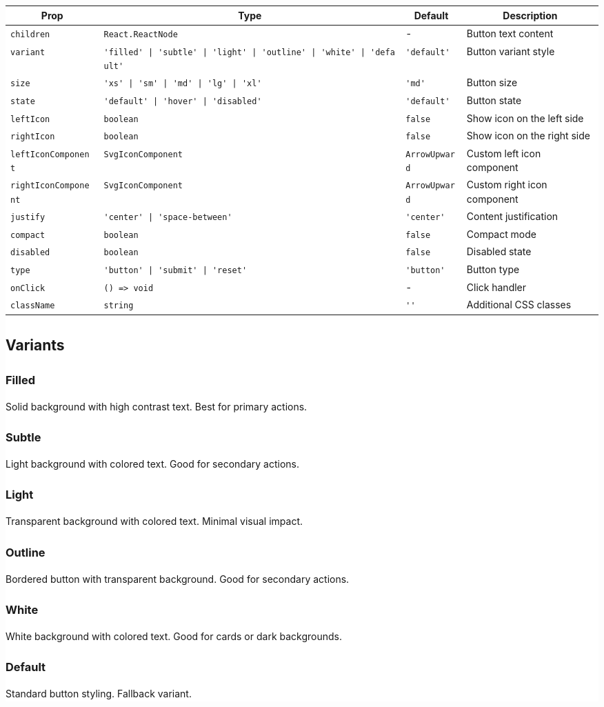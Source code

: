 | Prop                 | Type                                                                   | Default       | Description                 |
| -------------------- | ---------------------------------------------------------------------- | ------------- | --------------------------- |
| `children`           | `React.ReactNode`                                                      | -             | Button text content         |
| `variant`            | `'filled' \| 'subtle' \| 'light' \| 'outline' \| 'white' \| 'default'` | `'default'`   | Button variant style        |
| `size`               | `'xs' \| 'sm' \| 'md' \| 'lg' \| 'xl'`                                 | `'md'`        | Button size                 |
| `state`              | `'default' \| 'hover' \| 'disabled'`                                   | `'default'`   | Button state                |
| `leftIcon`           | `boolean`                                                              | `false`       | Show icon on the left side  |
| `rightIcon`          | `boolean`                                                              | `false`       | Show icon on the right side |
| `leftIconComponent`  | `SvgIconComponent`                                                     | `ArrowUpward` | Custom left icon component  |
| `rightIconComponent` | `SvgIconComponent`                                                     | `ArrowUpward` | Custom right icon component |
| `justify`            | `'center' \| 'space-between'`                                          | `'center'`    | Content justification       |
| `compact`            | `boolean`                                                              | `false`       | Compact mode                |
| `disabled`           | `boolean`                                                              | `false`       | Disabled state              |
| `type`               | `'button' \| 'submit' \| 'reset'`                                      | `'button'`    | Button type                 |
| `onClick`            | `() => void`                                                           | -             | Click handler               |
| `className`          | `string`                                                               | `''`          | Additional CSS classes      |

## Variants

### Filled

Solid background with high contrast text. Best for primary actions.

### Subtle

Light background with colored text. Good for secondary actions.

### Light

Transparent background with colored text. Minimal visual impact.

### Outline

Bordered button with transparent background. Good for secondary actions.

### White

White background with colored text. Good for cards or dark backgrounds.

### Default

Standard button styling. Fallback variant.
